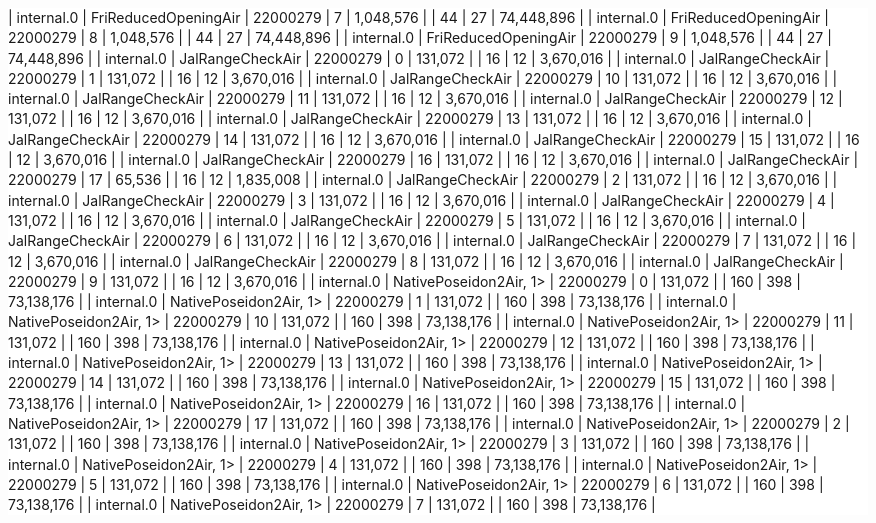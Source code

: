 | internal.0 | FriReducedOpeningAir | 22000279 | 7 | 1,048,576 |  | 44 | 27 | 74,448,896 | 
| internal.0 | FriReducedOpeningAir | 22000279 | 8 | 1,048,576 |  | 44 | 27 | 74,448,896 | 
| internal.0 | FriReducedOpeningAir | 22000279 | 9 | 1,048,576 |  | 44 | 27 | 74,448,896 | 
| internal.0 | JalRangeCheckAir | 22000279 | 0 | 131,072 |  | 16 | 12 | 3,670,016 | 
| internal.0 | JalRangeCheckAir | 22000279 | 1 | 131,072 |  | 16 | 12 | 3,670,016 | 
| internal.0 | JalRangeCheckAir | 22000279 | 10 | 131,072 |  | 16 | 12 | 3,670,016 | 
| internal.0 | JalRangeCheckAir | 22000279 | 11 | 131,072 |  | 16 | 12 | 3,670,016 | 
| internal.0 | JalRangeCheckAir | 22000279 | 12 | 131,072 |  | 16 | 12 | 3,670,016 | 
| internal.0 | JalRangeCheckAir | 22000279 | 13 | 131,072 |  | 16 | 12 | 3,670,016 | 
| internal.0 | JalRangeCheckAir | 22000279 | 14 | 131,072 |  | 16 | 12 | 3,670,016 | 
| internal.0 | JalRangeCheckAir | 22000279 | 15 | 131,072 |  | 16 | 12 | 3,670,016 | 
| internal.0 | JalRangeCheckAir | 22000279 | 16 | 131,072 |  | 16 | 12 | 3,670,016 | 
| internal.0 | JalRangeCheckAir | 22000279 | 17 | 65,536 |  | 16 | 12 | 1,835,008 | 
| internal.0 | JalRangeCheckAir | 22000279 | 2 | 131,072 |  | 16 | 12 | 3,670,016 | 
| internal.0 | JalRangeCheckAir | 22000279 | 3 | 131,072 |  | 16 | 12 | 3,670,016 | 
| internal.0 | JalRangeCheckAir | 22000279 | 4 | 131,072 |  | 16 | 12 | 3,670,016 | 
| internal.0 | JalRangeCheckAir | 22000279 | 5 | 131,072 |  | 16 | 12 | 3,670,016 | 
| internal.0 | JalRangeCheckAir | 22000279 | 6 | 131,072 |  | 16 | 12 | 3,670,016 | 
| internal.0 | JalRangeCheckAir | 22000279 | 7 | 131,072 |  | 16 | 12 | 3,670,016 | 
| internal.0 | JalRangeCheckAir | 22000279 | 8 | 131,072 |  | 16 | 12 | 3,670,016 | 
| internal.0 | JalRangeCheckAir | 22000279 | 9 | 131,072 |  | 16 | 12 | 3,670,016 | 
| internal.0 | NativePoseidon2Air<BabyBearParameters>, 1> | 22000279 | 0 | 131,072 |  | 160 | 398 | 73,138,176 | 
| internal.0 | NativePoseidon2Air<BabyBearParameters>, 1> | 22000279 | 1 | 131,072 |  | 160 | 398 | 73,138,176 | 
| internal.0 | NativePoseidon2Air<BabyBearParameters>, 1> | 22000279 | 10 | 131,072 |  | 160 | 398 | 73,138,176 | 
| internal.0 | NativePoseidon2Air<BabyBearParameters>, 1> | 22000279 | 11 | 131,072 |  | 160 | 398 | 73,138,176 | 
| internal.0 | NativePoseidon2Air<BabyBearParameters>, 1> | 22000279 | 12 | 131,072 |  | 160 | 398 | 73,138,176 | 
| internal.0 | NativePoseidon2Air<BabyBearParameters>, 1> | 22000279 | 13 | 131,072 |  | 160 | 398 | 73,138,176 | 
| internal.0 | NativePoseidon2Air<BabyBearParameters>, 1> | 22000279 | 14 | 131,072 |  | 160 | 398 | 73,138,176 | 
| internal.0 | NativePoseidon2Air<BabyBearParameters>, 1> | 22000279 | 15 | 131,072 |  | 160 | 398 | 73,138,176 | 
| internal.0 | NativePoseidon2Air<BabyBearParameters>, 1> | 22000279 | 16 | 131,072 |  | 160 | 398 | 73,138,176 | 
| internal.0 | NativePoseidon2Air<BabyBearParameters>, 1> | 22000279 | 17 | 131,072 |  | 160 | 398 | 73,138,176 | 
| internal.0 | NativePoseidon2Air<BabyBearParameters>, 1> | 22000279 | 2 | 131,072 |  | 160 | 398 | 73,138,176 | 
| internal.0 | NativePoseidon2Air<BabyBearParameters>, 1> | 22000279 | 3 | 131,072 |  | 160 | 398 | 73,138,176 | 
| internal.0 | NativePoseidon2Air<BabyBearParameters>, 1> | 22000279 | 4 | 131,072 |  | 160 | 398 | 73,138,176 | 
| internal.0 | NativePoseidon2Air<BabyBearParameters>, 1> | 22000279 | 5 | 131,072 |  | 160 | 398 | 73,138,176 | 
| internal.0 | NativePoseidon2Air<BabyBearParameters>, 1> | 22000279 | 6 | 131,072 |  | 160 | 398 | 73,138,176 | 
| internal.0 | NativePoseidon2Air<BabyBearParameters>, 1> | 22000279 | 7 | 131,072 |  | 160 | 398 | 73,138,176 | 